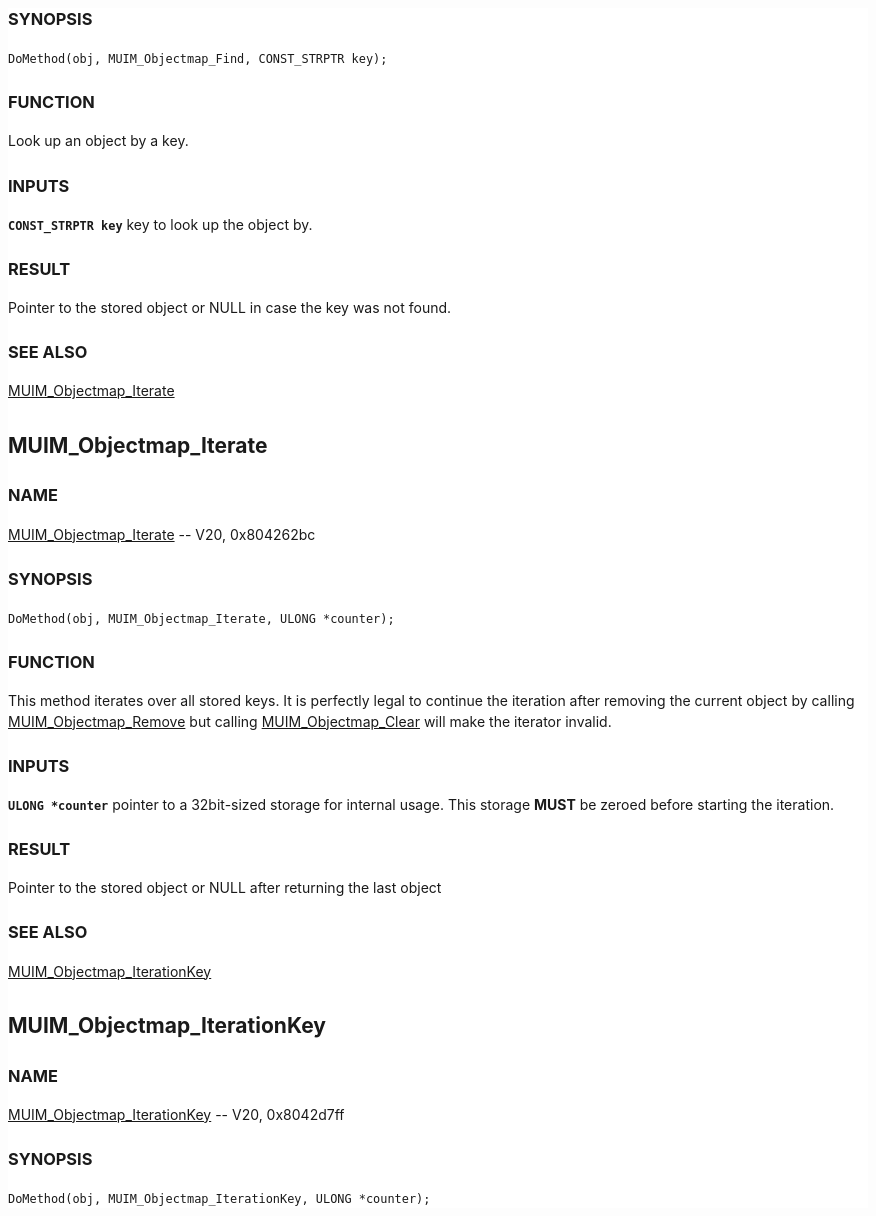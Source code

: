 ### SYNOPSIS
`DoMethod(obj, MUIM_Objectmap_Find, CONST_STRPTR key);`

### FUNCTION
Look up an object by a key.

### INPUTS
**`CONST_STRPTR key`**
     key to look up the object by.

### RESULT
Pointer to the stored object or NULL in case the key was not found.

### SEE ALSO
[MUIM_Objectmap_Iterate](MUI_Objectmap.md/#MUIM_Objectmap_Iterate)

## MUIM_Objectmap_Iterate
### NAME
[MUIM_Objectmap_Iterate](MUI_Objectmap.md/#MUIM_Objectmap_Iterate) -- V20, 0x804262bc

### SYNOPSIS
`DoMethod(obj, MUIM_Objectmap_Iterate, ULONG *counter);`

### FUNCTION
This method iterates over all stored keys. It is perfectly legal to continue
the iteration after removing the current object by calling
[MUIM_Objectmap_Remove](MUI_Objectmap.md/#MUIM_Objectmap_Remove) but calling [MUIM_Objectmap_Clear](MUI_Objectmap.md/#MUIM_Objectmap_Clear) will make the
iterator invalid.

### INPUTS
**`ULONG *counter`**
     pointer to a 32bit-sized storage for internal usage. This storage
     **MUST** be zeroed before starting the iteration.

### RESULT
Pointer to the stored object or NULL after returning the last object

### SEE ALSO
[MUIM_Objectmap_IterationKey](MUI_Objectmap.md/#MUIM_Objectmap_IterationKey)

## MUIM_Objectmap_IterationKey
### NAME
[MUIM_Objectmap_IterationKey](MUI_Objectmap.md/#MUIM_Objectmap_IterationKey) -- V20, 0x8042d7ff

### SYNOPSIS
`DoMethod(obj, MUIM_Objectmap_IterationKey, ULONG *counter);`

